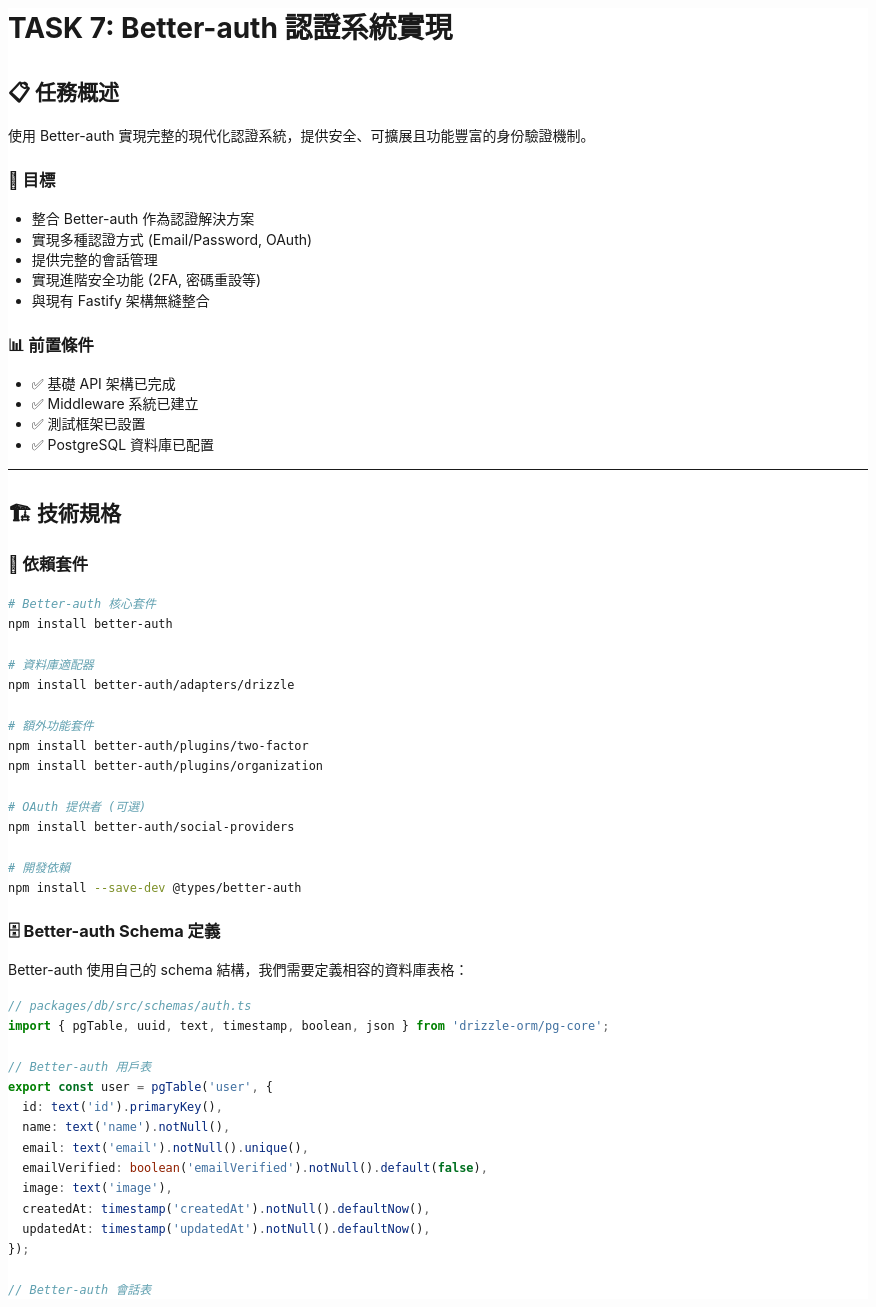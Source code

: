 # TASK 7: Better-auth 認證系統實現

## 📋 任務概述

使用 Better-auth 實現完整的現代化認證系統，提供安全、可擴展且功能豐富的身份驗證機制。

### 🎯 目標
- 整合 Better-auth 作為認證解決方案
- 實現多種認證方式 (Email/Password, OAuth)
- 提供完整的會話管理
- 實現進階安全功能 (2FA, 密碼重設等)
- 與現有 Fastify 架構無縫整合

### 📊 前置條件
- ✅ 基礎 API 架構已完成
- ✅ Middleware 系統已建立
- ✅ 測試框架已設置
- ✅ PostgreSQL 資料庫已配置

---

## 🏗️ 技術規格

### 🔧 依賴套件
```bash
# Better-auth 核心套件
npm install better-auth

# 資料庫適配器
npm install better-auth/adapters/drizzle

# 額外功能套件
npm install better-auth/plugins/two-factor
npm install better-auth/plugins/organization

# OAuth 提供者 (可選)
npm install better-auth/social-providers

# 開發依賴
npm install --save-dev @types/better-auth
```

### 🗄️ Better-auth Schema 定義
Better-auth 使用自己的 schema 結構，我們需要定義相容的資料庫表格：

```typescript
// packages/db/src/schemas/auth.ts
import { pgTable, uuid, text, timestamp, boolean, json } from 'drizzle-orm/pg-core';

// Better-auth 用戶表
export const user = pgTable('user', {
  id: text('id').primaryKey(),
  name: text('name').notNull(),
  email: text('email').notNull().unique(),
  emailVerified: boolean('emailVerified').notNull().default(false),
  image: text('image'),
  createdAt: timestamp('createdAt').notNull().defaultNow(),
  updatedAt: timestamp('updatedAt').notNull().defaultNow(),
});

// Better-auth 會話表
```